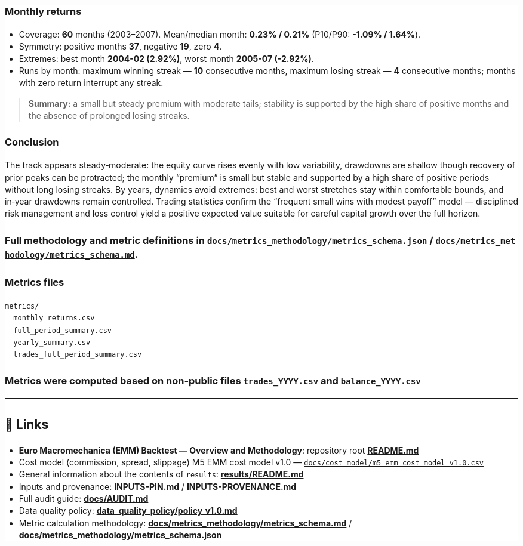 ### Monthly returns
- Coverage: **60** months (2003–2007). Mean/median month: **0.23% / 0.21%** (P10/P90: **-1.09% / 1.64%**).
- Symmetry: positive months **37**, negative **19**, zero **4**.
- Extremes: best month **2004-02 (2.92%)**, worst month **2005-07 (-2.92%)**.
- Runs by month: maximum winning streak — **10** consecutive months, maximum losing streak — **4** consecutive months; months with zero return interrupt any streak.
> **Summary:** a small but steady premium with moderate tails; stability is supported by the high share of positive months and the absence of prolonged losing streaks.

### Conclusion
The track appears steady‑moderate: the equity curve rises evenly with low variability, drawdowns are shallow though recovery of prior peaks can be protracted; the monthly “premium” is small but stable and supported by a high share of positive periods without long losing streaks. By years, dynamics avoid extremes: best and worst stretches stay within comfortable bounds, and in‑year drawdowns remain controlled. Trading statistics confirm the “frequent small wins with modest payoff” model — disciplined risk management and loss control yield a positive expected value suitable for careful capital growth over the full horizon.

### Full methodology and metric definitions in [`docs/metrics_methodology/metrics_schema.json`](https://github.com/euro-macromechanica-backtest/results/tree/main/docs/metrics_methodology/metrics_schema.json) / [`docs/metrics_methodology/metrics_schema.md`](https://github.com/euro-macromechanica-backtest/results/tree/main/docs/metrics_methodology/metrics_schema.md).

### Metrics files

```
metrics/
  monthly_returns.csv
  full_period_summary.csv
  yearly_summary.csv
  trades_full_period_summary.csv
```

### Metrics were computed based on non‑public files `trades_YYYY.csv` and `balance_YYYY.csv`

---

## 📎 Links

- **Euro Macromechanica (EMM) Backtest — Overview and Methodology**: repository root **[README.md](https://github.com/euro-macromechanica-backtest/results/blob/main/README.md)**
- Cost model (commission, spread, slippage) M5 EMM cost model v1.0 — [`docs/cost_model/m5_emm_cost_model_v1.0.csv`](https://github.com/euro-macromechanica-backtest/results/tree/main/docs/cost_model/m5_emm_cost_model_v1.0.csv)
- General information about the contents of `results`: **[results/README.md](https://github.com/euro-macromechanica-backtest/results/blob/main/results/README.md)**
- Inputs and provenance: **[INPUTS-PIN.md](https://github.com/euro-macromechanica-backtest/results/blob/main/docs/INPUTS-PIN.md)** / **[INPUTS-PROVENANCE.md](https://github.com/euro-macromechanica-backtest/data-hub/blob/main/INPUTS-PROVENANCE.md)**
- Full audit guide: **[docs/AUDIT.md](https://github.com/euro-macromechanica-backtest/results/blob/main/docs/AUDIT.md)**
- Data quality policy: **[data_quality_policy/policy_v1.0.md](https://github.com/euro-macromechanica-backtest/results/blob/main/data_quality_policy/policy_v1.0.md)**
- Metric calculation methodology: **[docs/metrics_methodology/metrics_schema.md](https://github.com/euro-macromechanica-backtest/results/tree/main/docs/metrics_methodology/metrics_schema.md)** / **[docs/metrics_methodology/metrics_schema.json](https://github.com/euro-macromechanica-backtest/results/tree/main/docs/metrics_methodology/metrics_schema.json)**
